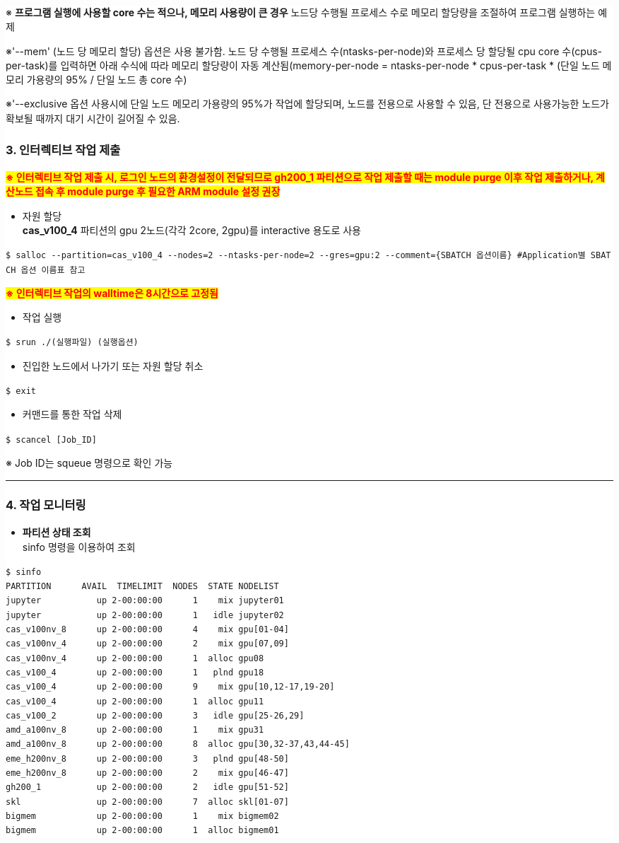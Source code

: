 ※ **프로그램 실행에 사용할 core 수는 적으나, 메모리 사용량이 큰 경우** 노드당 수행될 프로세스 수로 메모리 할당량을 조절하여 프로그램 실행하는 예제

※'--mem' (노드 당 메모리 할당) 옵션은 사용 불가함. 노드 당 수행될 프로세스 수(ntasks-per-node)와 프로세스 당 할당될 cpu core 수(cpus-per-task)를 입력하면 아래 수식에 따라 메모리 할당량이 자동 계산됨(memory-per-node = ntasks-per-node \* cpus-per-task \* (단일 노드 메모리 가용량의 95% / 단일 노드 총 core 수)

※'--exclusive 옵션 사용시에 단일 노드 메모리 가용량의 95%가 작업에 할당되며, 노드를 전용으로 사용할 수 있음, 단 전용으로 사용가능한 노드가 확보될 때까지 대기 시간이 길어질 수 있음.



### **3. 인터렉티브 작업 제출**

<mark style="color:red;">**※ 인터렉티브 작업 제출 시, 로그인 노드의 환경설정이 전달되므로 gh200\_1 파티션으로 작업 제출할 때는 module purge 이후 작업 제출하거나, 계산노드 접속 후 module purge 후 필요한 ARM module 설정 권장**</mark>

* 자원 할당\
  **cas\_v100\_4** 파티션의 gpu 2노드(각각 2core, 2gpu)를 interactive 용도로 사용

```shell-session
$ salloc --partition=cas_v100_4 --nodes=2 --ntasks-per-node=2 --gres=gpu:2 --comment={SBATCH 옵션이름} #Application별 SBATCH 옵션 이름표 참고
```

<mark style="color:red;">**※ 인터렉티브 작업의 walltime은 8시간으로 고정됨**</mark>

* 작업 실행

```shell-session
$ srun ./(실행파일) (실행옵션)
```

* 진입한 노드에서 나가기 또는 자원 할당 취소

```shell-session
$ exit
```

* 커맨드를 통한 작업 삭제

```shell-session
$ scancel [Job_ID]
```

※ Job ID는 squeue 명령으로 확인 가능

***

### **4. 작업 모니터링**

* **파티션 상태 조회**\
  sinfo 명령을 이용하여 조회

```shell-session
$ sinfo
PARTITION      AVAIL  TIMELIMIT  NODES  STATE NODELIST
jupyter           up 2-00:00:00      1    mix jupyter01
jupyter           up 2-00:00:00      1   idle jupyter02
cas_v100nv_8      up 2-00:00:00      4    mix gpu[01-04]
cas_v100nv_4      up 2-00:00:00      2    mix gpu[07,09]
cas_v100nv_4      up 2-00:00:00      1  alloc gpu08
cas_v100_4        up 2-00:00:00      1   plnd gpu18
cas_v100_4        up 2-00:00:00      9    mix gpu[10,12-17,19-20]
cas_v100_4        up 2-00:00:00      1  alloc gpu11
cas_v100_2        up 2-00:00:00      3   idle gpu[25-26,29]
amd_a100nv_8      up 2-00:00:00      1    mix gpu31
amd_a100nv_8      up 2-00:00:00      8  alloc gpu[30,32-37,43,44-45]
eme_h200nv_8      up 2-00:00:00      3   plnd gpu[48-50]
eme_h200nv_8      up 2-00:00:00      2    mix gpu[46-47]
gh200_1           up 2-00:00:00      2   idle gpu[51-52]
skl               up 2-00:00:00      7  alloc skl[01-07]
bigmem            up 2-00:00:00      1    mix bigmem02
bigmem            up 2-00:00:00      1  alloc bigmem01
```